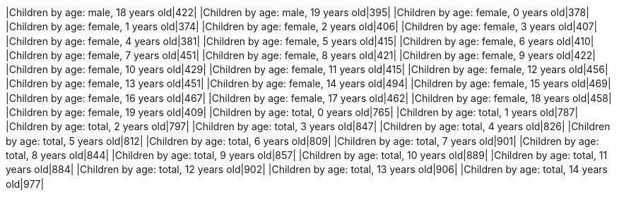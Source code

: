 |Children by age: male, 18 years old|422|
|Children by age: male, 19 years old|395|
|Children by age: female, 0 years old|378|
|Children by age: female, 1 years old|374|
|Children by age: female, 2 years old|406|
|Children by age: female, 3 years old|407|
|Children by age: female, 4 years old|381|
|Children by age: female, 5 years old|415|
|Children by age: female, 6 years old|410|
|Children by age: female, 7 years old|451|
|Children by age: female, 8 years old|421|
|Children by age: female, 9 years old|422|
|Children by age: female, 10 years old|429|
|Children by age: female, 11 years old|415|
|Children by age: female, 12 years old|456|
|Children by age: female, 13 years old|451|
|Children by age: female, 14 years old|494|
|Children by age: female, 15 years old|469|
|Children by age: female, 16 years old|467|
|Children by age: female, 17 years old|462|
|Children by age: female, 18 years old|458|
|Children by age: female, 19 years old|409|
|Children by age: total, 0 years old|765|
|Children by age: total, 1 years old|787|
|Children by age: total, 2 years old|797|
|Children by age: total, 3 years old|847|
|Children by age: total, 4 years old|826|
|Children by age: total, 5 years old|812|
|Children by age: total, 6 years old|809|
|Children by age: total, 7 years old|901|
|Children by age: total, 8 years old|844|
|Children by age: total, 9 years old|857|
|Children by age: total, 10 years old|889|
|Children by age: total, 11 years old|884|
|Children by age: total, 12 years old|902|
|Children by age: total, 13 years old|906|
|Children by age: total, 14 years old|977|
